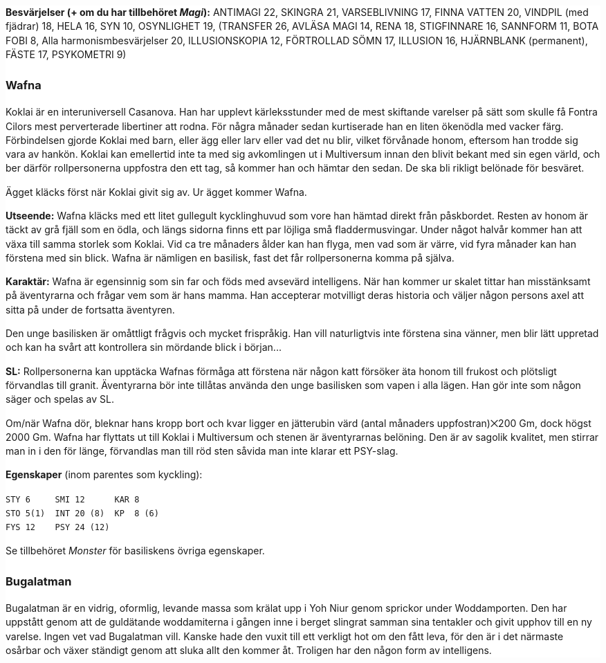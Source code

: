 **Besvärjelser (+ om du har tillbehöret *Magi*):** ANTIMAGI 22, SKINGRA 21, VARSEBLIVNING 17, FINNA VATTEN 20, VINDPIL (med fjädrar) 18, HELA 16, SYN 10, OSYNLIGHET 19, (TRANSFER 26, AVLÄSA MAGI 14, RENA 18, STIGFINNARE 16, SANNFORM 11, BOTA FOBI 8, Alla harmonismbesvärjelser 20, ILLUSIONSKOPIA 12, FÖRTROLLAD SÖMN 17, ILLUSION 16, HJÄRNBLANK (permanent), FÄSTE 17, PSYKOMETRI 9)

### Wafna

Koklai är en interuniversell Casanova. Han har upplevt kärleksstunder med de mest skiftande varelser på sätt som skulle få Fontra Cilors mest perverterade libertiner att rodna. För några månader sedan kurtiserade han en liten ökenödla med vacker färg. Förbindelsen gjorde Koklai med barn, eller ägg eller larv eller vad det nu blir, vilket förvånade honom, eftersom han trodde sig vara av hankön. Koklai kan emellertid inte ta med sig avkomlingen ut i Multiversum innan den blivit bekant med sin egen värld, och ber därför rollpersonerna uppfostra den ett tag, så kommer han och hämtar den sedan. De ska bli rikligt belönade för besväret.

Ägget kläcks först när Koklai givit sig av. Ur ägget kommer Wafna.

**Utseende:** Wafna kläcks med ett litet gullegult kycklinghuvud som vore han hämtad direkt från påskbordet. Resten av honom är täckt av grå fjäll som en ödla, och längs sidorna finns ett par löjliga små fladdermusvingar. Under något halvår kommer han att växa till samma storlek som Koklai. Vid ca tre månaders ålder kan han flyga, men vad som är värre, vid fyra månader kan han förstena med sin blick. Wafna är nämligen en basilisk, fast det får rollpersonerna komma på själva.

**Karaktär:** Wafna är egensinnig som sin far och föds med avsevärd intelligens. När han kommer ur skalet tittar han misstänksamt på äventyrarna och frågar vem som är hans mamma. Han accepterar motvilligt deras historia och väljer någon persons axel att sitta på under de fortsatta äventyren.

Den unge basilisken är omåttligt frågvis och mycket frispråkig. Han vill naturligtvis inte förstena sina vänner, men blir lätt uppretad och kan ha svårt att kontrollera sin mördande blick i början...

**SL:** Rollpersonerna kan upptäcka Wafnas förmåga att förstena när någon katt försöker äta honom till frukost och plötsligt förvandlas till granit. Äventyrarna bör inte tillåtas använda den unge basilisken som vapen i alla lägen. Han gör inte som någon säger och spelas av SL.

Om/när Wafna dör, bleknar hans kropp bort och kvar ligger en jätterubin värd (antal månaders uppfostran)⨉200 Gm, dock högst 2000 Gm. Wafna har flyttats ut till Koklai i Multiversum och stenen är äventyrarnas belöning. Den är av sagolik kvalitet, men stirrar man in i den för länge, förvandlas man till röd sten såvida man inte klarar ett PSY-slag.

**Egenskaper** (inom parentes som kyckling):

```
STY	6     SMI 12      KAR 8
STO	5(1)  INT 20 (8)  KP  8 (6)
FYS	12    PSY 24 (12)
```

Se tillbehöret *Monster* för basiliskens övriga egenskaper.

### Bugalatman

Bugalatman är en vidrig, oformlig, levande massa som krälat upp i Yoh Niur genom sprickor under Woddamporten. Den har uppstått genom att de guldätande woddamiterna i gången inne i berget slingrat samman sina tentakler och givit upphov till en ny varelse. Ingen vet vad Bugalatman vill. Kanske hade den vuxit till ett verkligt hot om den fått leva, för den är i det närmaste osårbar och växer ständigt genom att sluka allt den kommer åt. Troligen har den någon form av intelligens.
